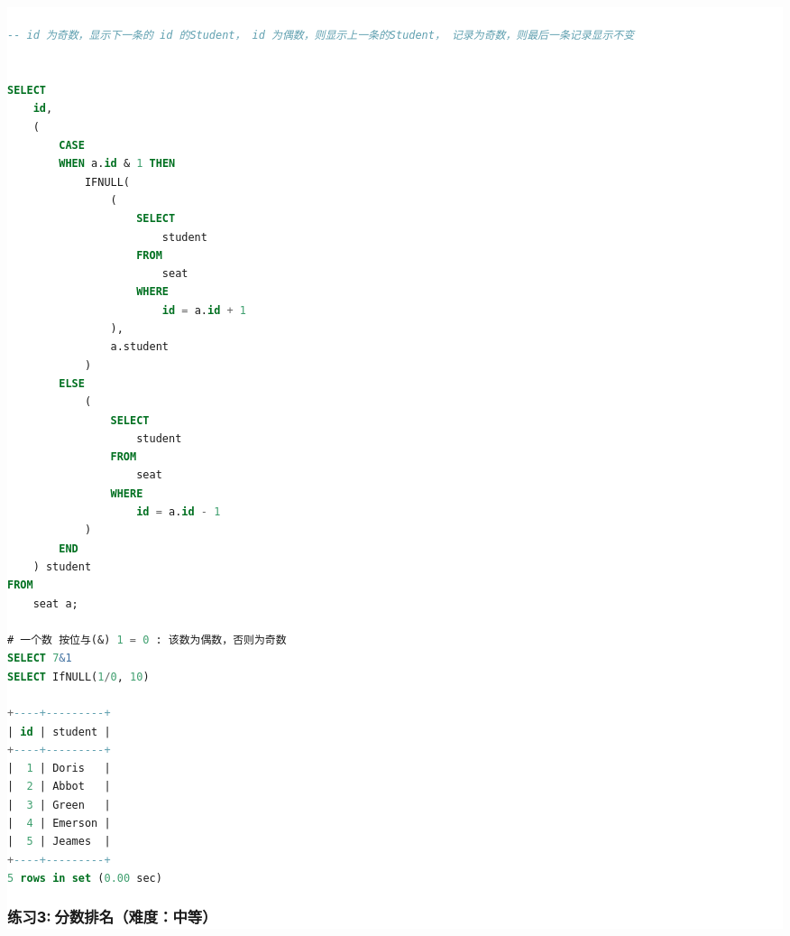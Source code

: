 ```sql

-- id 为奇数，显示下一条的 id 的Student， id 为偶数，则显示上一条的Student， 记录为奇数，则最后一条记录显示不变


SELECT
	id,
	(
		CASE
		WHEN a.id & 1 THEN
			IFNULL(
				(
					SELECT
						student
					FROM
						seat
					WHERE
						id = a.id + 1
				),
				a.student
			)
		ELSE
			(
				SELECT
					student
				FROM
					seat
				WHERE
					id = a.id - 1
			)
		END
	) student
FROM
	seat a;

# 一个数 按位与(&) 1 = 0 : 该数为偶数，否则为奇数
SELECT 7&1
SELECT IfNULL(1/0, 10) 

+----+---------+
| id | student |
+----+---------+
|  1 | Doris   |
|  2 | Abbot   |
|  3 | Green   |
|  4 | Emerson |
|  5 | Jeames  |
+----+---------+
5 rows in set (0.00 sec)
```

### 练习3: 分数排名（难度：中等）
